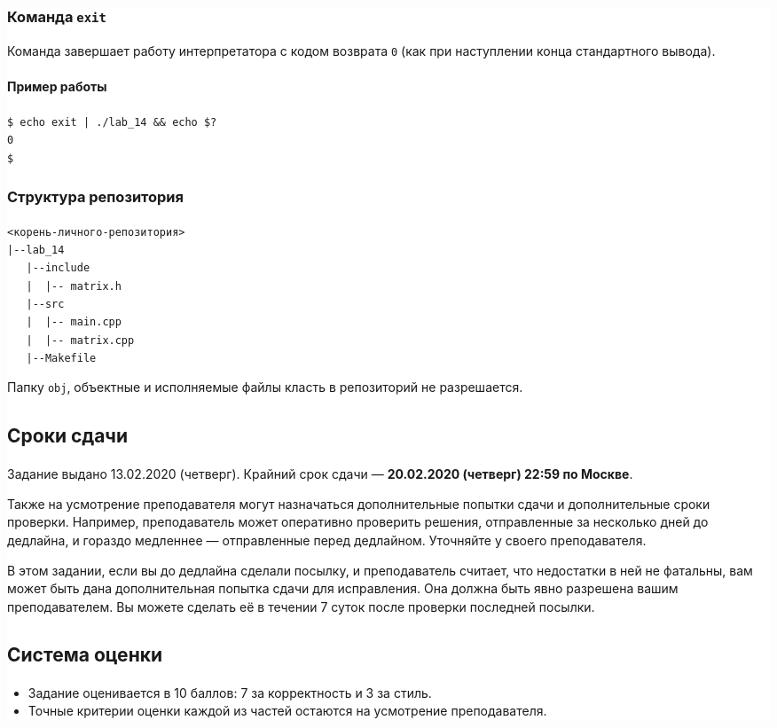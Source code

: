 ### Команда `exit`
Команда завершает работу интерпретатора с кодом возврата `0` (как при наступлении конца стандартного вывода).

#### Пример работы
```
$ echo exit | ./lab_14 && echo $?
0
$
```

### Структура репозитория
```
<корень-личного-репозитория>
|--lab_14
   |--include
   |  |-- matrix.h
   |--src
   |  |-- main.cpp
   |  |-- matrix.cpp
   |--Makefile
```

Папку `obj`, объектные и исполняемые файлы класть в репозиторий не разрешается.

## Сроки сдачи
Задание выдано 13.02.2020 (четверг).
Крайний срок сдачи — **20.02.2020 (четверг) 22:59 по Москве**.

Также на усмотрение преподавателя могут назначаться дополнительные попытки сдачи и дополнительные сроки
проверки.
Например, преподаватель может оперативно проверить решения, отправленные за несколько дней до дедлайна,
и гораздо медленнее — отправленные перед дедлайном.
Уточняйте у своего преподавателя.

В этом задании, если вы до дедлайна сделали посылку, и преподаватель считает, что недостатки в ней не
фатальны, вам может быть дана дополнительная попытка сдачи для исправления.
Она должна быть явно разрешена вашим преподавателем.
Вы можете сделать её в течении 7 суток после проверки последней посылки.

## Система оценки
* Задание оценивается в 10 баллов: 7 за корректность и 3 за стиль.
* Точные критерии оценки каждой из частей остаются на усмотрение преподавателя.
